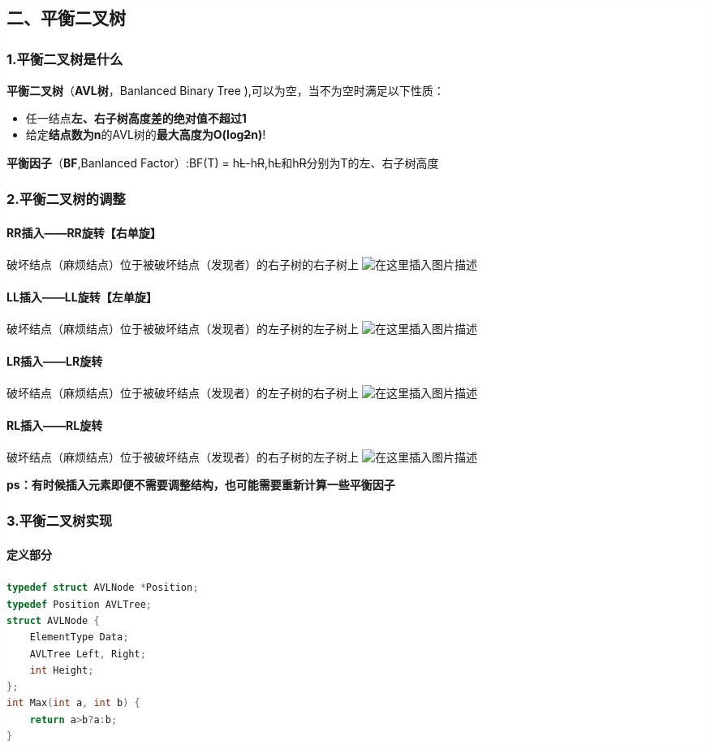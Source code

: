 ## 二、平衡二叉树

### 1.平衡二叉树是什么

**平衡二叉树**（**AVL树**，Banlanced Binary Tree ),可以为空，当不为空时满足以下性质：

* 任一结点**左、右子树高度差的绝对值不超过1**
* 给定**结点数为n**的AVL树的**最大高度为O(log**~~**2**~~**n)**!

**平衡因子**（**BF**,Banlanced Factor）:BF(T) = h~~L~~-h~~R~~,h~~L~~和h~~R~~分别为T的左、右子树高度

### 2.平衡二叉树的调整

#### RR插入——RR旋转【右单旋】

破坏结点（麻烦结点）位于被破坏结点（发现者）的右子树的右子树上 ![在这里插入图片描述](https://img-blog.csdnimg.cn/20200329223352879.png?x-oss-process=image/watermark,type\_ZmFuZ3poZW5naGVpdGk,shadow\_10,text\_aHR0cHM6Ly9ibG9nLmNzZG4ubmV0L3FxXzQ1ODkwNTMz,size\_16,color\_FFFFFF,t\_70)

#### LL插入——LL旋转【左单旋】

破坏结点（麻烦结点）位于被破坏结点（发现者）的左子树的左子树上 ![在这里插入图片描述](https://img-blog.csdnimg.cn/20200329223302778.png?x-oss-process=image/watermark,type\_ZmFuZ3poZW5naGVpdGk,shadow\_10,text\_aHR0cHM6Ly9ibG9nLmNzZG4ubmV0L3FxXzQ1ODkwNTMz,size\_16,color\_FFFFFF,t\_70)

#### LR插入——LR旋转

破坏结点（麻烦结点）位于被破坏结点（发现者）的左子树的右子树上 ![在这里插入图片描述](https://img-blog.csdnimg.cn/20200329223831795.png?x-oss-process=image/watermark,type\_ZmFuZ3poZW5naGVpdGk,shadow\_10,text\_aHR0cHM6Ly9ibG9nLmNzZG4ubmV0L3FxXzQ1ODkwNTMz,size\_16,color\_FFFFFF,t\_70)

#### RL插入——RL旋转

破坏结点（麻烦结点）位于被破坏结点（发现者）的右子树的左子树上 ![在这里插入图片描述](https://img-blog.csdnimg.cn/20200329224042588.png?x-oss-process=image/watermark,type\_ZmFuZ3poZW5naGVpdGk,shadow\_10,text\_aHR0cHM6Ly9ibG9nLmNzZG4ubmV0L3FxXzQ1ODkwNTMz,size\_16,color\_FFFFFF,t\_70)

**ps：有时候插入元素即便不需要调整结构，也可能需要重新计算一些平衡因子**

### 3.平衡二叉树实现

#### 定义部分

```cpp
typedef struct AVLNode *Position;
typedef Position AVLTree;
struct AVLNode {
	ElementType Data;
	AVLTree Left, Right;
	int Height;
};
int Max(int a, int b) {
	return a>b?a:b;
}
```
